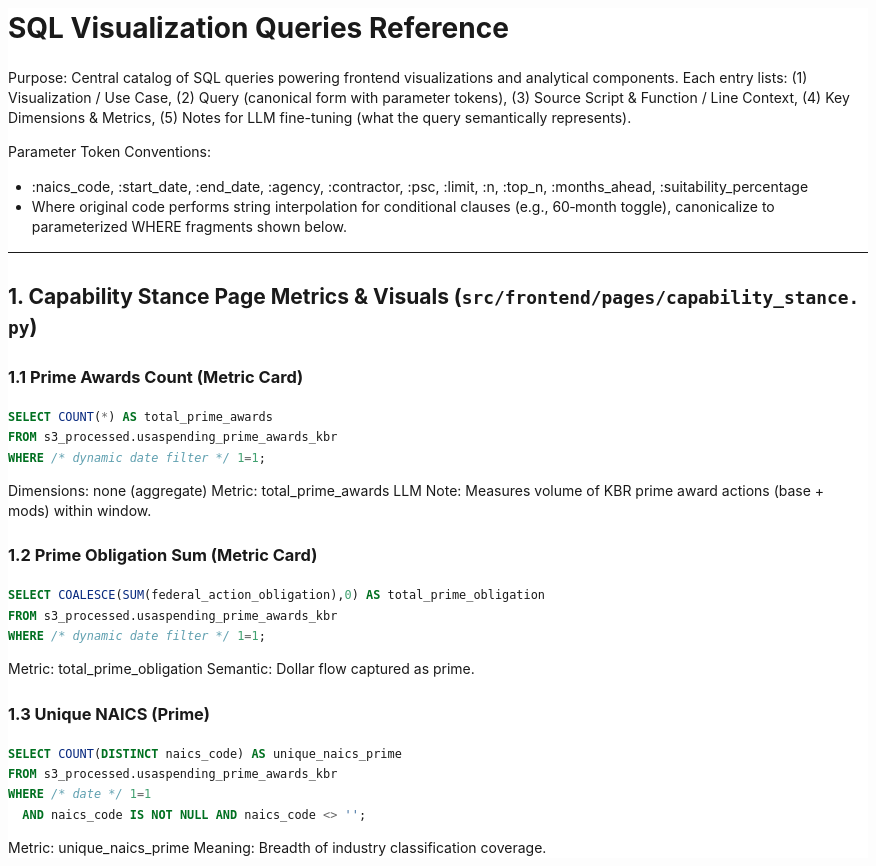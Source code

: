 # SQL Visualization Queries Reference

Purpose: Central catalog of SQL queries powering frontend visualizations and analytical components. Each entry lists: (1) Visualization / Use Case, (2) Query (canonical form with parameter tokens), (3) Source Script & Function / Line Context, (4) Key Dimensions & Metrics, (5) Notes for LLM fine-tuning (what the query semantically represents).

Parameter Token Conventions:

- :naics_code, :start_date, :end_date, :agency, :contractor, :psc, :limit, :n, :top_n, :months_ahead, :suitability_percentage
- Where original code performs string interpolation for conditional clauses (e.g., 60‑month toggle), canonicalize to parameterized WHERE fragments shown below.

---

## 1. Capability Stance Page Metrics & Visuals (`src/frontend/pages/capability_stance.py`)

### 1.1 Prime Awards Count (Metric Card)

```sql
SELECT COUNT(*) AS total_prime_awards
FROM s3_processed.usaspending_prime_awards_kbr
WHERE /* dynamic date filter */ 1=1;
```

Dimensions: none (aggregate)
Metric: total_prime_awards
LLM Note: Measures volume of KBR prime award actions (base + mods) within window.

### 1.2 Prime Obligation Sum (Metric Card)

```sql
SELECT COALESCE(SUM(federal_action_obligation),0) AS total_prime_obligation
FROM s3_processed.usaspending_prime_awards_kbr
WHERE /* dynamic date filter */ 1=1;
```

Metric: total_prime_obligation
Semantic: Dollar flow captured as prime.

### 1.3 Unique NAICS (Prime)

```sql
SELECT COUNT(DISTINCT naics_code) AS unique_naics_prime
FROM s3_processed.usaspending_prime_awards_kbr
WHERE /* date */ 1=1
  AND naics_code IS NOT NULL AND naics_code <> '';
```

Metric: unique_naics_prime
Meaning: Breadth of industry classification coverage.
